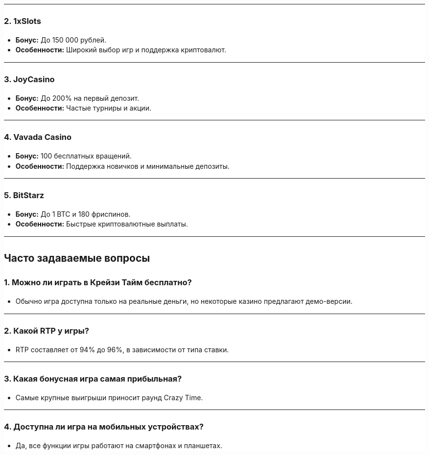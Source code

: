 ***

### 2. **1xSlots**

* **Бонус:** До 150 000 рублей.
* **Особенности:** Широкий выбор игр и поддержка криптовалют.

***

### 3. **JoyCasino**

* **Бонус:** До 200% на первый депозит.
* **Особенности:** Частые турниры и акции.

***

### 4. **Vavada Casino**

* **Бонус:** 100 бесплатных вращений.
* **Особенности:** Поддержка новичков и минимальные депозиты.

***

### 5. **BitStarz**

* **Бонус:** До 1 BTC и 180 фриспинов.
* **Особенности:** Быстрые криптовалютные выплаты.

***

## Часто задаваемые вопросы

### 1. **Можно ли играть в Крейзи Тайм бесплатно?**

* Обычно игра доступна только на реальные деньги, но некоторые казино предлагают демо-версии.

***

### 2. **Какой RTP у игры?**

* RTP составляет от 94% до 96%, в зависимости от типа ставки.

***

### 3. **Какая бонусная игра самая прибыльная?**

* Самые крупные выигрыши приносит раунд Crazy Time.

***

### 4. **Доступна ли игра на мобильных устройствах?**

* Да, все функции игры работают на смартфонах и планшетах.
